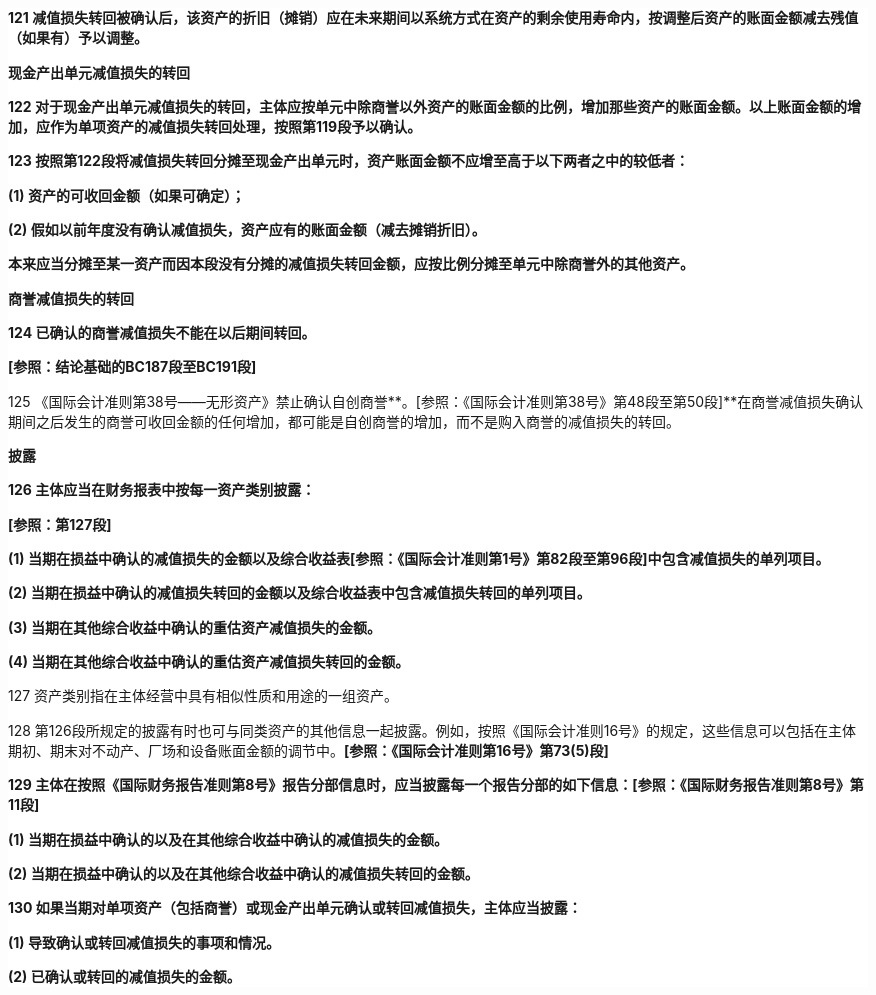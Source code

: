 **121
减值损失转回被确认后，该资产的折旧（摊销）应在未来期间以系统方式在资产的剩余使用寿命内，按调整后资产的账面金额减去残值（如果有）予以调整。**

**现金产出单元减值损失的转回**

**122
对于现金产出单元减值损失的转回，主体应按单元中除商誉以外资产的账面金额的比例，增加那些资产的账面金额。以上账面金额的增加，应作为单项资产的减值损失转回处理，按照第119段予以确认。**

**123
按照第122段将减值损失转回分摊至现金产出单元时，资产账面金额不应增至高于以下两者之中的较低者：**

**(1) 资产的可收回金额（如果可确定）；**

**(2) 假如以前年度没有确认减值损失，资产应有的账面金额（减去摊销折旧）。**

**本来应当分摊至某一资产而因本段没有分摊的减值损失转回金额，应按比例分摊至单元中除商誉外的其他资产。**

**商誉减值损失的转回**

**124 已确认的商誉减值损失不能在以后期间转回。**

**[参照：结论基础的BC187段至BC191段]**

125
《国际会计准则第38号——无形资产》禁止确认自创商誉**。[参照：《国际会计准则第38号》第48段至第50段]**在商誉减值损失确认期间之后发生的商誉可收回金额的任何增加，都可能是自创商誉的增加，而不是购入商誉的减值损失的转回。

**披露**

**126 主体应当在财务报表中按每一资产类别披露：**

**[参照：第127段]**

**(1)
当期在损益中确认的减值损失的金额以及综合收益表[参照：《国际会计准则第1号》第82段至第96段]中包含减值损失的单列项目。**

**(2)
当期在损益中确认的减值损失转回的金额以及综合收益表中包含减值损失转回的单列项目。**

**(3) 当期在其他综合收益中确认的重估资产减值损失的金额。**

**(4) 当期在其他综合收益中确认的重估资产减值损失转回的金额。**

127 资产类别指在主体经营中具有相似性质和用途的一组资产。

128
第126段所规定的披露有时也可与同类资产的其他信息一起披露。例如，按照《国际会计准则16号》的规定，这些信息可以包括在主体期初、期末对不动产、厂场和设备账面金额的调节中。**[参照：《国际会计准则第16号》第73(5)段]**

**129
主体在按照《国际财务报告准则第8号》报告分部信息时，应当披露每一个报告分部的如下信息：[参照：《国际财务报告准则第8号》第11段]**

**(1) 当期在损益中确认的以及在其他综合收益中确认的减值损失的金额。**

**(2) 当期在损益中确认的以及在其他综合收益中确认的减值损失转回的金额。**

**130
如果当期对单项资产（包括商誉）或现金产出单元确认或转回减值损失，主体应当披露：**

**(1) 导致确认或转回减值损失的事项和情况。**

**(2) 已确认或转回的减值损失的金额。**


[^1]: 对于无形资产，一般用术语“摊销”来替代 “折旧”。这两个术语含义相同。
[^2]: 一项资产一旦符合有关持有待售的划分标准（或包括在为持有待售的处置组内），就不适用本准则，而应按照《国际财务报告准则第5号———持有待售的非流动资产和终止经营》进行会计处理。